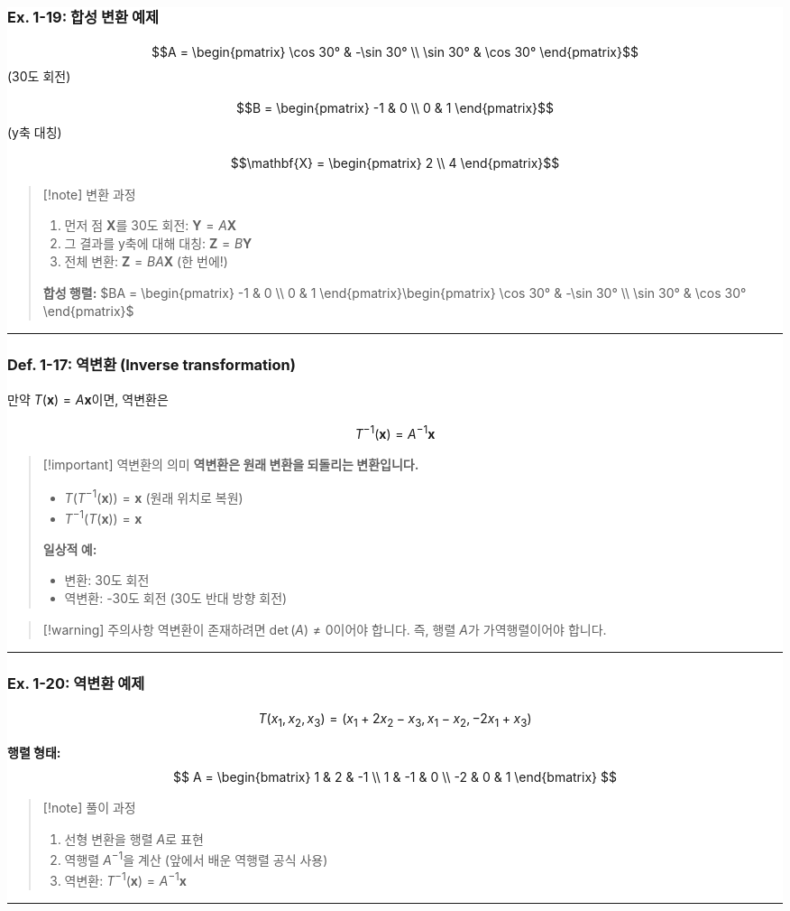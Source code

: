 
### Ex. 1-19: 합성 변환 예제

$$A = \begin{pmatrix} \cos 30° & -\sin 30° \\ \sin 30° & \cos 30° \end{pmatrix}$$ (30도 회전)

$$B = \begin{pmatrix} -1 & 0 \\ 0 & 1 \end{pmatrix}$$ (y축 대칭)

$$\mathbf{X} = \begin{pmatrix} 2 \\ 4 \end{pmatrix}$$

> [!note] 변환 과정
> 1. 먼저 점 $\mathbf{X}$를 30도 회전: $\mathbf{Y} = A\mathbf{X}$
> 2. 그 결과를 y축에 대해 대칭: $\mathbf{Z} = B\mathbf{Y}$
> 3. 전체 변환: $\mathbf{Z} = BA\mathbf{X}$ (한 번에!)
>
> **합성 행렬:** $BA = \begin{pmatrix} -1 & 0 \\ 0 & 1 \end{pmatrix}\begin{pmatrix} \cos 30° & -\sin 30° \\ \sin 30° & \cos 30° \end{pmatrix}$

---

### Def. 1-17: 역변환 (Inverse transformation)

만약 $T(\mathbf{x}) = A\mathbf{x}$이면, 역변환은

$$T^{-1}(\mathbf{x}) = A^{-1}\mathbf{x}$$

> [!important] 역변환의 의미
> **역변환은 원래 변환을 되돌리는 변환입니다.**
>
> - $T(T^{-1}(\mathbf{x})) = \mathbf{x}$ (원래 위치로 복원)
> - $T^{-1}(T(\mathbf{x})) = \mathbf{x}$
>
> **일상적 예:**
> - 변환: 30도 회전
> - 역변환: -30도 회전 (30도 반대 방향 회전)

> [!warning] 주의사항
> 역변환이 존재하려면 $\det(A) \neq 0$이어야 합니다.
> 즉, 행렬 $A$가 가역행렬이어야 합니다.

---

### Ex. 1-20: 역변환 예제

$$T(x_1, x_2, x_3) = (x_1 + 2x_2 - x_3, x_1 - x_2, -2x_1 + x_3)$$

**행렬 형태:**
$$
A = \begin{bmatrix}
1 & 2 & -1 \\
1 & -1 & 0 \\
-2 & 0 & 1
\end{bmatrix}
$$

> [!note] 풀이 과정
> 1. 선형 변환을 행렬 $A$로 표현
> 2. 역행렬 $A^{-1}$을 계산 (앞에서 배운 역행렬 공식 사용)
> 3. 역변환: $T^{-1}(\mathbf{x}) = A^{-1}\mathbf{x}$

---